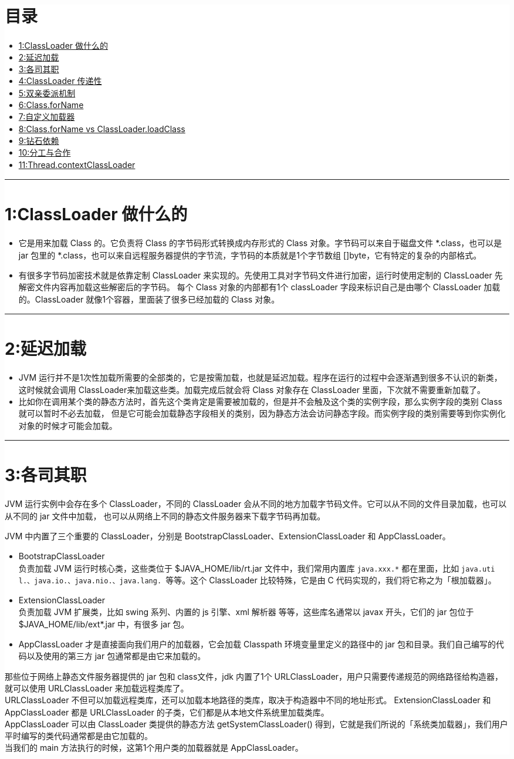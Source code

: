 # 目录
- [1:ClassLoader 做什么的](#1)
- [2:延迟加载](#2)
- [3:各司其职](#3)
- [4:ClassLoader 传递性](#4)
- [5:双亲委派机制](#5)
- [6:Class.forName](#6)
- [7:自定义加载器](#7)
- [8:Class.forName vs ClassLoader.loadClass](#8)
- [9:钻石依赖](#9)
- [10:分工与合作](#10)
- [11:Thread.contextClassLoader](#11)

-----------
# <span id="1">1:ClassLoader 做什么的</span>
- 它是用来加载 Class 的。它负责将 Class 的字节码形式转换成内存形式的 Class 对象。字节码可以来自于磁盘文件 *.class，也可以是 jar 包里的 *.class，也可以来自远程服务器提供的字节流，字节码的本质就是1个字节数组 []byte，它有特定的复杂的内部格式。

- 有很多字节码加密技术就是依靠定制 ClassLoader 来实现的。先使用工具对字节码文件进行加密，运行时使用定制的 ClassLoader 先解密文件内容再加载这些解密后的字节码。
每个 Class 对象的内部都有1个 classLoader 字段来标识自己是由哪个 ClassLoader 加载的。ClassLoader 就像1个容器，里面装了很多已经加载的 Class 对象。


------
# <span id='2'>2:延迟加载</span>
- JVM 运行并不是1次性加载所需要的全部类的，它是按需加载，也就是延迟加载。程序在运行的过程中会逐渐遇到很多不认识的新类，这时候就会调用 ClassLoader来加载这些类。加载完成后就会将 Class 对象存在 ClassLoader 里面，下次就不需要重新加载了。  
- 比如你在调用某个类的静态方法时，首先这个类肯定是需要被加载的，但是并不会触及这个类的实例字段，那么实例字段的类别 Class 就可以暂时不必去加载，
但是它可能会加载静态字段相关的类别，因为静态方法会访问静态字段。而实例字段的类别需要等到你实例化对象的时候才可能会加载。


----
# <span id='3'>3:各司其职</span>
JVM 运行实例中会存在多个 ClassLoader，不同的 ClassLoader 会从不同的地方加载字节码文件。它可以从不同的文件目录加载，也可以从不同的 jar 文件中加载，
也可以从网络上不同的静态文件服务器来下载字节码再加载。

JVM 中内置了三个重要的 ClassLoader，分别是 BootstrapClassLoader、ExtensionClassLoader 和 AppClassLoader。

- BootstrapClassLoader   
负责加载 JVM 运行时核心类，这些类位于 $JAVA_HOME/lib/rt.jar 文件中，我们常用内置库 `java.xxx.*` 都在里面，比如 `java.util.、java.io.、java.nio.、java.lang. `等等。这个 ClassLoader 比较特殊，它是由 C 代码实现的，我们将它称之为「根加载器」。

- ExtensionClassLoader   
负责加载 JVM 扩展类，比如 swing 系列、内置的 js 引擎、xml 解析器 等等，这些库名通常以 javax 开头，它们的 jar 包位于 $JAVA_HOME/lib/ext*.jar 中，有很多 jar 包。

- AppClassLoader 才是直接面向我们用户的加载器，它会加载 Classpath 环境变量里定义的路径中的 jar 包和目录。我们自己编写的代码以及使用的第三方 jar 包通常都是由它来加载的。

那些位于网络上静态文件服务器提供的 jar 包和 class文件，jdk 内置了1个 URLClassLoader，用户只需要传递规范的网络路径给构造器，就可以使用  URLClassLoader 来加载远程类库了。  
URLClassLoader 不但可以加载远程类库，还可以加载本地路径的类库，取决于构造器中不同的地址形式。  ExtensionClassLoader 和 AppClassLoader 都是 
URLClassLoader 的子类，它们都是从本地文件系统里加载类库。  
AppClassLoader 可以由 ClassLoader 类提供的静态方法 getSystemClassLoader() 得到，它就是我们所说的「系统类加载器」，我们用户平时编写的类代码通常都是由它加载的。  
当我们的 main 方法执行的时候，这第1个用户类的加载器就是 AppClassLoader。
